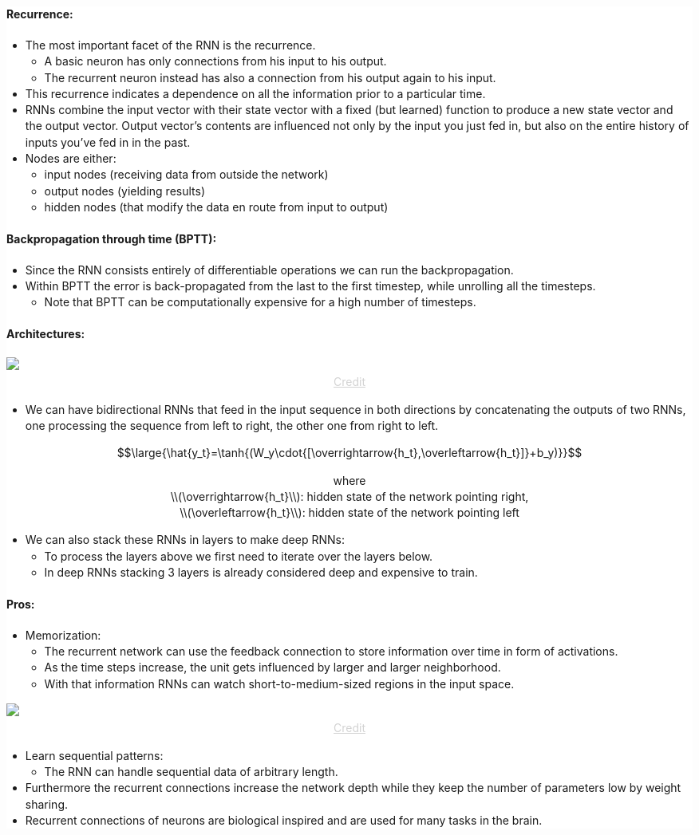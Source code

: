#### Recurrence:
- The most important facet of the RNN is the recurrence. 
    - A basic neuron has only connections from his input to his output.
    - The recurrent neuron instead has also a connection from his output again to his input.
- This recurrence indicates a dependence on all the information prior to a particular time.
- RNNs combine the input vector with their state vector with a fixed (but learned) function to produce a new state vector and the output vector. Output vector’s contents are influenced not only by the input you just fed in, but also on the entire history of inputs you’ve fed in in the past.
- Nodes are either:
    - input nodes (receiving data from outside the network)
    - output nodes (yielding results)
    - hidden nodes (that modify the data en route from input to output)

#### Backpropagation through time (BPTT):
- Since the RNN consists entirely of differentiable operations we can run the backpropagation.
- Within BPTT the error is back-propagated from the last to the first timestep, while unrolling all the timesteps.
    - Note that BPTT can be computationally expensive for a high number of timesteps.

#### Architectures:
<img width=700 src="/datadocs/assets/sequences.png"/>
<center><a href="http://karpathy.github.io/2015/05/21/rnn-effectiveness/" style="color: lightgrey">Credit</a></center>

- We can have bidirectional RNNs that feed in the input sequence in both directions by concatenating the outputs of two RNNs, one processing the sequence from left to right, the other one from right to left.

$$\large{\hat{y_t}=\tanh{(W_y\cdot{[\overrightarrow{h_t},\overleftarrow{h_t}]}+b_y)}}$$
<center>where</center>
<center>\\(\overrightarrow{h_t}\\): hidden state of the network pointing right,</center>
<center>\\(\overleftarrow{h_t}\\): hidden state of the network pointing left</center>

- We can also stack these RNNs in layers to make deep RNNs:
    - To process the layers above we first need to iterate over the layers below.
    - In deep RNNs stacking 3 layers is already considered deep and expensive to train.

#### Pros:
- Memorization: 
    - The recurrent network can use the feedback connection to store information over time in form of activations.
    - As the time steps increase, the unit gets influenced by larger and larger neighborhood.
    - With that information RNNs can watch short-to-medium-sized regions in the input space.

<img width=250 src="/datadocs/assets/shorttermmemory_300x200.jpg"/>
<center><a href="https://www.mindgames.com/game/Short+Term+Memory" style="color: lightgrey">Credit</a></center>

- Learn sequential patterns:
    - The RNN can handle sequential data of arbitrary length.
- Furthermore the recurrent connections increase the network depth while they keep the number of parameters low by weight sharing.
- Recurrent connections of neurons are biological inspired and are used for many tasks in the brain.
